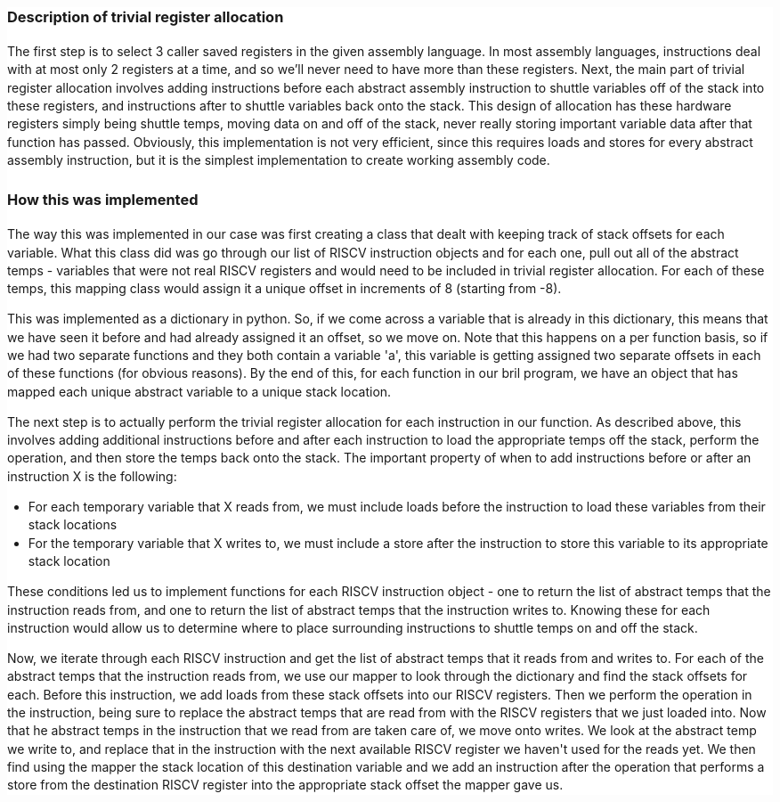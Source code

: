 ### Description of trivial register allocation

The first step is to select 3 caller saved registers in the given assembly language. In most assembly languages, instructions deal with at most only 2 registers at a time, 
and so we’ll never need to have more than these registers. Next, the main part of trivial register allocation involves adding instructions before each abstract assembly 
instruction to shuttle variables off of the stack into these registers, and instructions after to shuttle variables back onto the stack. This design of allocation has these 
hardware registers simply being shuttle temps, moving data on and off of the stack, never really storing important variable data after that function has passed. Obviously, this 
implementation is not very efficient, since this requires loads and stores for every abstract assembly instruction, but it is the simplest implementation to create working assembly code.

### How this was implemented

The way this was implemented in our case was first creating a class that dealt with keeping track of stack offsets for each variable. What this class did was go through our list
of RISCV instruction objects and for each one, pull out all of the abstract temps - variables that were not real RISCV registers and would need to be included in trivial register
allocation. For each of these temps, this mapping class would assign it a unique offset in increments of 8 (starting from -8). 

This was implemented as a dictionary in python. So, if we come across a variable that is already in this dictionary, this means that we have seen it before and had already assigned it
an offset, so we move on. Note that this happens on a per function basis, so if we had two separate functions and they both contain a variable 'a', this variable is getting assigned 
two separate offsets in each of these functions (for obvious reasons). By the end of this, for each function in our bril program, we have an object that has mapped each unique abstract variable to a unique stack location.

The next step is to actually perform the trivial register allocation for each instruction in our function. As described above, this involves adding additional instructions before and after each instruction to load the appropriate temps off the stack, perform the operation, and then store the temps back onto the stack. The important property of when to add instructions before or after an instruction X is the following:

- For each temporary variable that X reads from, we must include loads before the instruction to load these variables from their stack locations  
- For the temporary variable that X writes to, we must include a store after the instruction to store this variable to its appropriate stack location

These conditions led us to implement functions for each RISCV instruction object - one to return the list of abstract temps that the instruction reads from, and one to return the list of abstract temps that the instruction writes to. Knowing these for each instruction would allow us to determine where to place surrounding instructions to shuttle temps on and off the stack.

Now, we iterate through each RISCV instruction and get the list of abstract temps that it reads from and writes to. For each of the abstract temps that the instruction reads from, we use our mapper to look through the dictionary and find the stack offsets for each. Before this instruction, we add loads from these stack offsets into our RISCV registers. Then we perform the operation in the instruction, being sure to replace the abstract temps that are read from with the RISCV registers that we just loaded into. Now that he abstract temps in the instruction that we read from are taken care of, we move onto writes. We look at the abstract temp we write to, and replace that in the instruction with the next available RISCV register we haven't used for the reads yet. We then find using the mapper the stack location of this destination variable and we add an instruction after the operation that performs a store from the destination RISCV register into the appropriate stack offset the mapper gave us.
